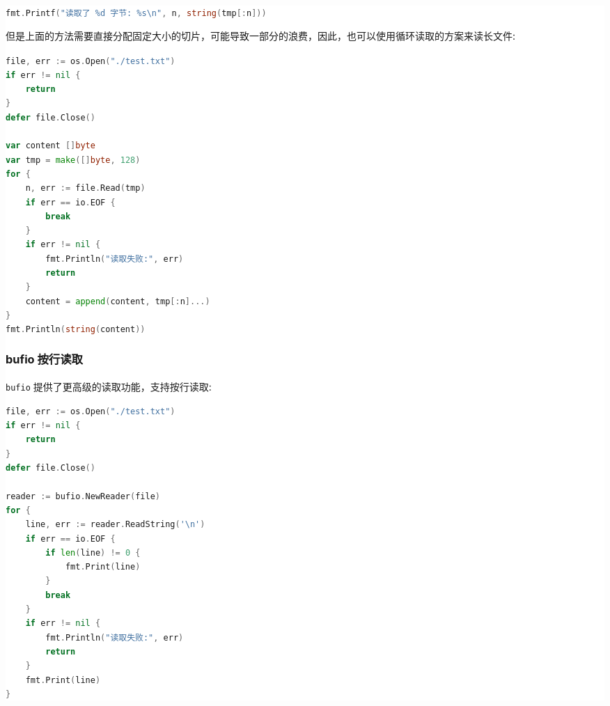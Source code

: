 ```go
fmt.Printf("读取了 %d 字节: %s\n", n, string(tmp[:n]))
```

但是上面的方法需要直接分配固定大小的切片，可能导致一部分的浪费，因此，也可以使用循环读取的方案来读长文件:

```go
file, err := os.Open("./test.txt")
if err != nil {
    return
}
defer file.Close()

var content []byte
var tmp = make([]byte, 128)
for {
    n, err := file.Read(tmp)
    if err == io.EOF {
        break
    }
    if err != nil {
        fmt.Println("读取失败:", err)
        return
    }
    content = append(content, tmp[:n]...)
}
fmt.Println(string(content))
```

### bufio 按行读取

`bufio` 提供了更高级的读取功能，支持按行读取:

```go
file, err := os.Open("./test.txt")
if err != nil {
    return
}
defer file.Close()

reader := bufio.NewReader(file)
for {
    line, err := reader.ReadString('\n')
    if err == io.EOF {
        if len(line) != 0 {
            fmt.Print(line)
        }
        break
    }
    if err != nil {
        fmt.Println("读取失败:", err)
        return
    }
    fmt.Print(line)
}
```
